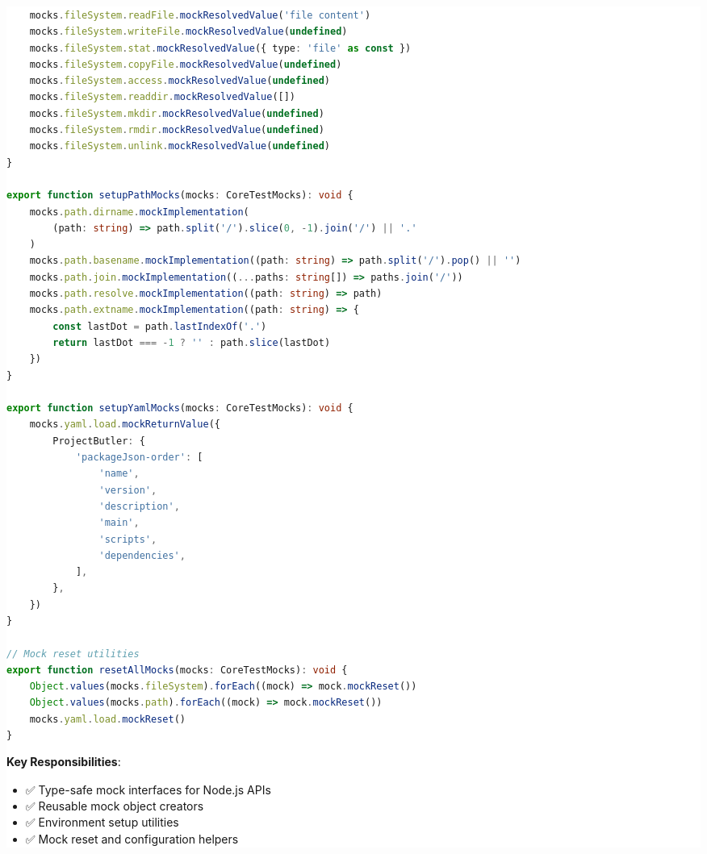 ```typescript
    mocks.fileSystem.readFile.mockResolvedValue('file content')
    mocks.fileSystem.writeFile.mockResolvedValue(undefined)
    mocks.fileSystem.stat.mockResolvedValue({ type: 'file' as const })
    mocks.fileSystem.copyFile.mockResolvedValue(undefined)
    mocks.fileSystem.access.mockResolvedValue(undefined)
    mocks.fileSystem.readdir.mockResolvedValue([])
    mocks.fileSystem.mkdir.mockResolvedValue(undefined)
    mocks.fileSystem.rmdir.mockResolvedValue(undefined)
    mocks.fileSystem.unlink.mockResolvedValue(undefined)
}

export function setupPathMocks(mocks: CoreTestMocks): void {
    mocks.path.dirname.mockImplementation(
        (path: string) => path.split('/').slice(0, -1).join('/') || '.'
    )
    mocks.path.basename.mockImplementation((path: string) => path.split('/').pop() || '')
    mocks.path.join.mockImplementation((...paths: string[]) => paths.join('/'))
    mocks.path.resolve.mockImplementation((path: string) => path)
    mocks.path.extname.mockImplementation((path: string) => {
        const lastDot = path.lastIndexOf('.')
        return lastDot === -1 ? '' : path.slice(lastDot)
    })
}

export function setupYamlMocks(mocks: CoreTestMocks): void {
    mocks.yaml.load.mockReturnValue({
        ProjectButler: {
            'packageJson-order': [
                'name',
                'version',
                'description',
                'main',
                'scripts',
                'dependencies',
            ],
        },
    })
}

// Mock reset utilities
export function resetAllMocks(mocks: CoreTestMocks): void {
    Object.values(mocks.fileSystem).forEach((mock) => mock.mockReset())
    Object.values(mocks.path).forEach((mock) => mock.mockReset())
    mocks.yaml.load.mockReset()
}
```

**Key Responsibilities**:

- ✅ Type-safe mock interfaces for Node.js APIs
- ✅ Reusable mock object creators
- ✅ Environment setup utilities
- ✅ Mock reset and configuration helpers
